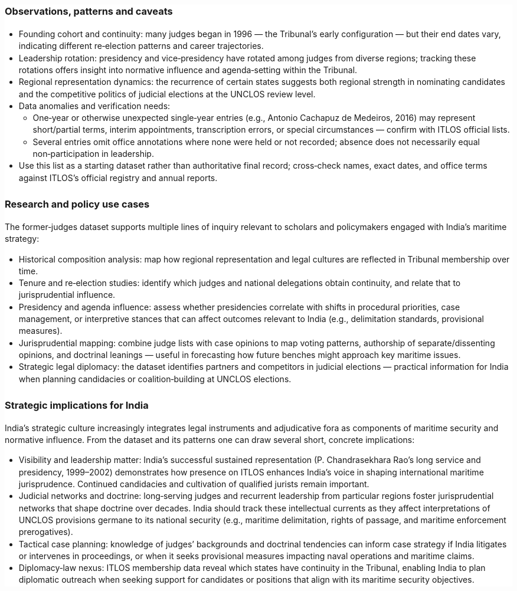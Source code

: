 ### Observations, patterns and caveats
- Founding cohort and continuity: many judges began in 1996 — the Tribunal’s early configuration — but their end dates vary, indicating different re‑election patterns and career trajectories.
- Leadership rotation: presidency and vice‑presidency have rotated among judges from diverse regions; tracking these rotations offers insight into normative influence and agenda‑setting within the Tribunal.
- Regional representation dynamics: the recurrence of certain states suggests both regional strength in nominating candidates and the competitive politics of judicial elections at the UNCLOS review level.
- Data anomalies and verification needs:
  - One‑year or otherwise unexpected single‑year entries (e.g., Antonio Cachapuz de Medeiros, 2016) may represent short/partial terms, interim appointments, transcription errors, or special circumstances — confirm with ITLOS official lists.
  - Several entries omit office annotations where none were held or not recorded; absence does not necessarily equal non‑participation in leadership.
- Use this list as a starting dataset rather than authoritative final record; cross‑check names, exact dates, and office terms against ITLOS’s official registry and annual reports.

### Research and policy use cases
The former‑judges dataset supports multiple lines of inquiry relevant to scholars and policymakers engaged with India’s maritime strategy:

- Historical composition analysis: map how regional representation and legal cultures are reflected in Tribunal membership over time.
- Tenure and re‑election studies: identify which judges and national delegations obtain continuity, and relate that to jurisprudential influence.
- Presidency and agenda influence: assess whether presidencies correlate with shifts in procedural priorities, case management, or interpretive stances that can affect outcomes relevant to India (e.g., delimitation standards, provisional measures).
- Jurisprudential mapping: combine judge lists with case opinions to map voting patterns, authorship of separate/dissenting opinions, and doctrinal leanings — useful in forecasting how future benches might approach key maritime issues.
- Strategic legal diplomacy: the dataset identifies partners and competitors in judicial elections — practical information for India when planning candidacies or coalition‑building at UNCLOS elections.

### Strategic implications for India
India’s strategic culture increasingly integrates legal instruments and adjudicative fora as components of maritime security and normative influence. From the dataset and its patterns one can draw several short, concrete implications:

- Visibility and leadership matter: India’s successful sustained representation (P. Chandrasekhara Rao’s long service and presidency, 1999–2002) demonstrates how presence on ITLOS enhances India’s voice in shaping international maritime jurisprudence. Continued candidacies and cultivation of qualified jurists remain important.
- Judicial networks and doctrine: long‑serving judges and recurrent leadership from particular regions foster jurisprudential networks that shape doctrine over decades. India should track these intellectual currents as they affect interpretations of UNCLOS provisions germane to its national security (e.g., maritime delimitation, rights of passage, and maritime enforcement prerogatives).
- Tactical case planning: knowledge of judges’ backgrounds and doctrinal tendencies can inform case strategy if India litigates or intervenes in proceedings, or when it seeks provisional measures impacting naval operations and maritime claims.
- Diplomacy‑law nexus: ITLOS membership data reveal which states have continuity in the Tribunal, enabling India to plan diplomatic outreach when seeking support for candidates or positions that align with its maritime security objectives.
